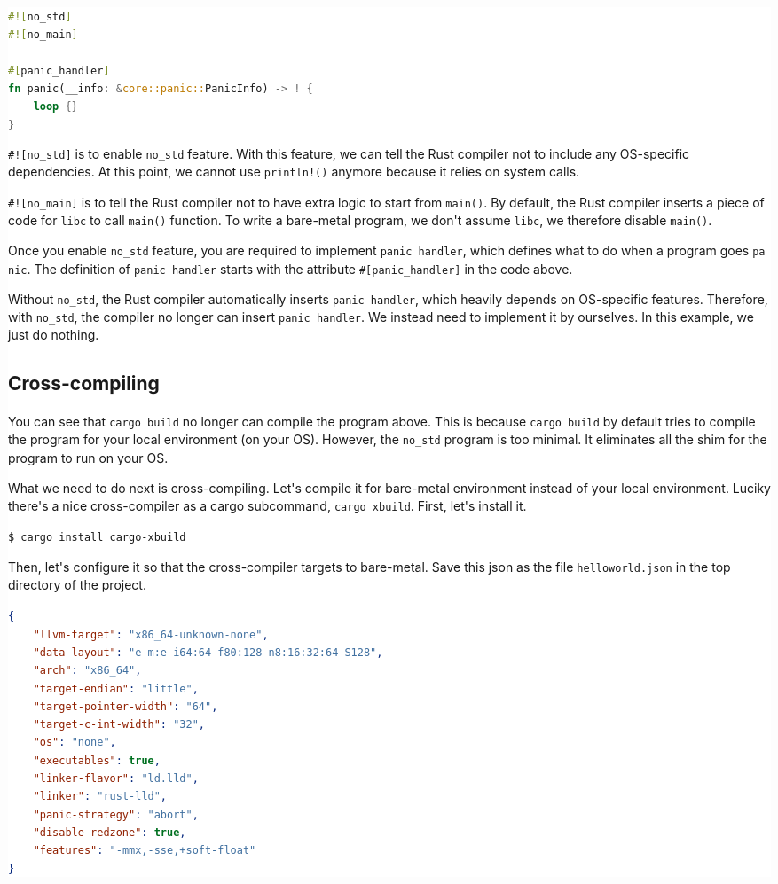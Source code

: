 ```rust
#![no_std]
#![no_main]

#[panic_handler]
fn panic(__info: &core::panic::PanicInfo) -> ! {
    loop {}
}
```

`#![no_std]` is to enable `no_std` feature. With this feature, we can tell the Rust compiler not to include any OS-specific dependencies. At this point, we cannot use `println!()` anymore because it relies on system calls.

`#![no_main]` is to tell the Rust compiler not to have extra logic to start from `main()`. By default, the Rust compiler inserts a piece of code for `libc` to call `main()` function. To write a bare-metal program, we don't assume `libc`, we therefore disable `main()`.

Once you enable `no_std` feature, you are required to implement `panic handler`, which defines what to do when a program goes `panic`. The definition of `panic handler` starts with the attribute `#[panic_handler]` in the code above.

Without `no_std`, the Rust compiler automatically inserts `panic handler`, which heavily depends on OS-specific features. Therefore, with `no_std`, the compiler no longer can insert `panic handler`. We instead need to implement it by ourselves. In this example, we just do nothing.

## Cross-compiling

You can see that `cargo build` no longer can compile the program above. This is because `cargo build` by default tries to compile the program for your local environment (on your OS). However, the `no_std` program is too minimal. It eliminates all the shim for the program to run on your OS.

What we need to do next is cross-compiling. Let's compile it for bare-metal environment instead of your local environment. Luciky there's a nice cross-compiler as a cargo subcommand, [`cargo xbuild`](https://github.com/rust-osdev/cargo-xbuild). First, let's install it.

```sh
$ cargo install cargo-xbuild
```

Then, let's configure it so that the cross-compiler targets to bare-metal. Save this json as the file `helloworld.json` in the top directory of the project.

```json
{
    "llvm-target": "x86_64-unknown-none",
    "data-layout": "e-m:e-i64:64-f80:128-n8:16:32:64-S128",
    "arch": "x86_64",
    "target-endian": "little",
    "target-pointer-width": "64",
    "target-c-int-width": "32",
    "os": "none",
    "executables": true,
    "linker-flavor": "ld.lld",
    "linker": "rust-lld",
    "panic-strategy": "abort",
    "disable-redzone": true,
    "features": "-mmx,-sse,+soft-float"
}
```
